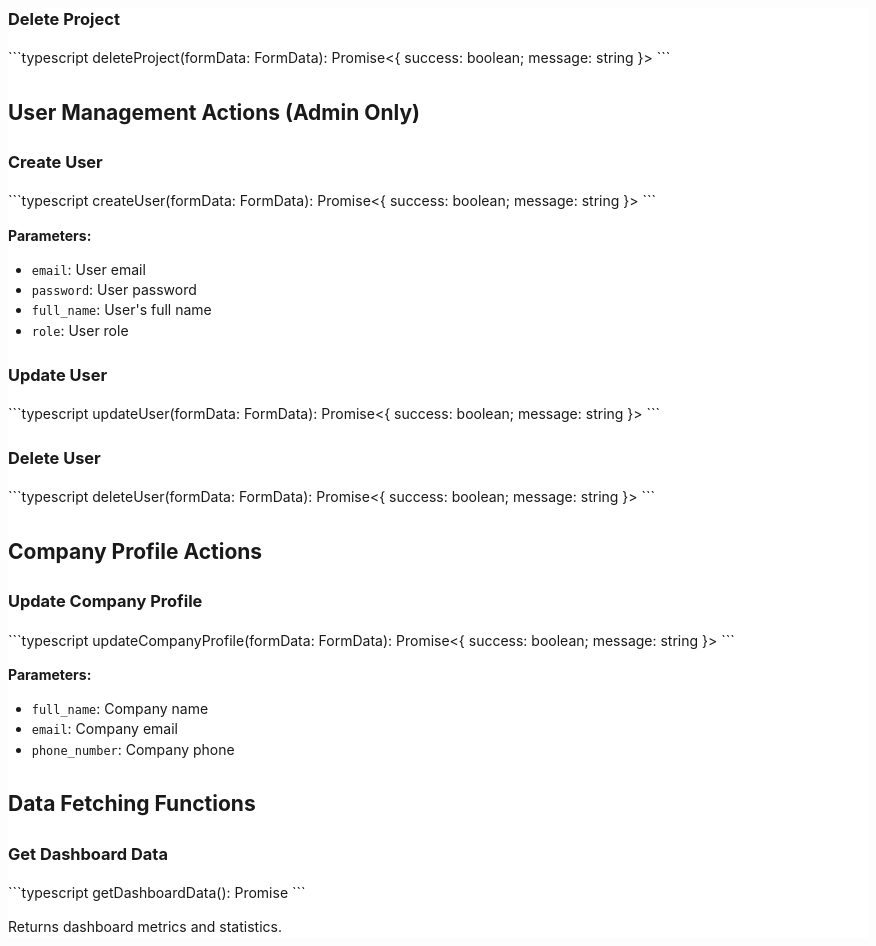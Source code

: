 ### Delete Project
\`\`\`typescript
deleteProject(formData: FormData): Promise<{ success: boolean; message: string }>
\`\`\`

## User Management Actions (Admin Only)

### Create User
\`\`\`typescript
createUser(formData: FormData): Promise<{ success: boolean; message: string }>
\`\`\`

**Parameters:**
- `email`: User email
- `password`: User password
- `full_name`: User's full name
- `role`: User role

### Update User
\`\`\`typescript
updateUser(formData: FormData): Promise<{ success: boolean; message: string }>
\`\`\`

### Delete User
\`\`\`typescript
deleteUser(formData: FormData): Promise<{ success: boolean; message: string }>
\`\`\`

## Company Profile Actions

### Update Company Profile
\`\`\`typescript
updateCompanyProfile(formData: FormData): Promise<{ success: boolean; message: string }>
\`\`\`

**Parameters:**
- `full_name`: Company name
- `email`: Company email
- `phone_number`: Company phone

## Data Fetching Functions

### Get Dashboard Data
\`\`\`typescript
getDashboardData(): Promise<DashboardData>
\`\`\`

Returns dashboard metrics and statistics.
